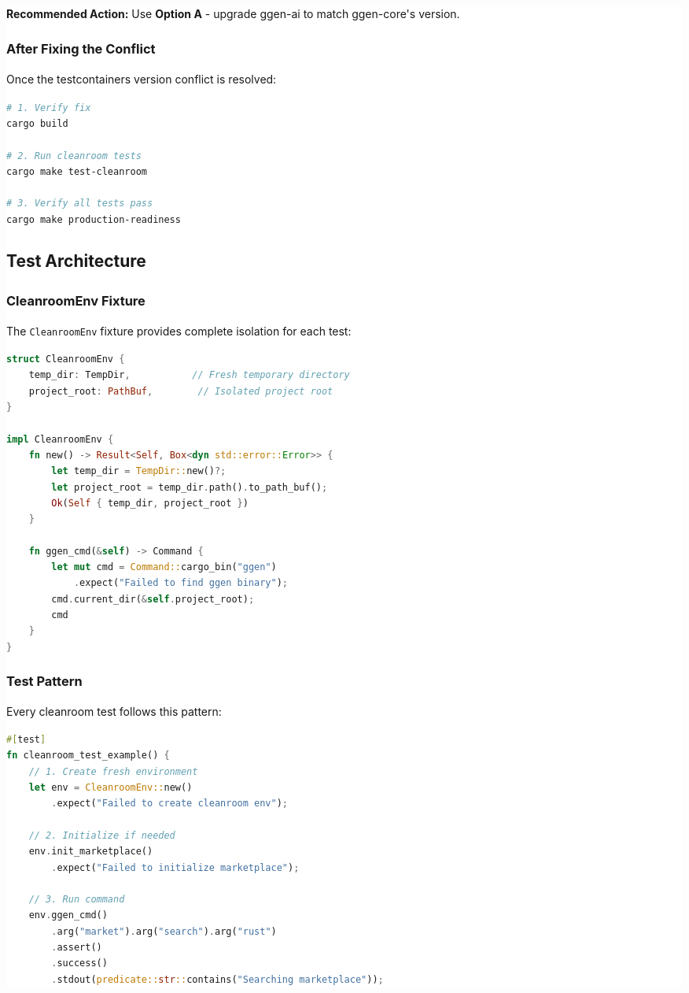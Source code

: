 **Recommended Action:** Use **Option A** - upgrade ggen-ai to match ggen-core's version.

### After Fixing the Conflict

Once the testcontainers version conflict is resolved:

```bash
# 1. Verify fix
cargo build

# 2. Run cleanroom tests
cargo make test-cleanroom

# 3. Verify all tests pass
cargo make production-readiness
```

## Test Architecture

### CleanroomEnv Fixture

The `CleanroomEnv` fixture provides complete isolation for each test:

```rust
struct CleanroomEnv {
    temp_dir: TempDir,           // Fresh temporary directory
    project_root: PathBuf,        // Isolated project root
}

impl CleanroomEnv {
    fn new() -> Result<Self, Box<dyn std::error::Error>> {
        let temp_dir = TempDir::new()?;
        let project_root = temp_dir.path().to_path_buf();
        Ok(Self { temp_dir, project_root })
    }

    fn ggen_cmd(&self) -> Command {
        let mut cmd = Command::cargo_bin("ggen")
            .expect("Failed to find ggen binary");
        cmd.current_dir(&self.project_root);
        cmd
    }
}
```

### Test Pattern

Every cleanroom test follows this pattern:

```rust
#[test]
fn cleanroom_test_example() {
    // 1. Create fresh environment
    let env = CleanroomEnv::new()
        .expect("Failed to create cleanroom env");

    // 2. Initialize if needed
    env.init_marketplace()
        .expect("Failed to initialize marketplace");

    // 3. Run command
    env.ggen_cmd()
        .arg("market").arg("search").arg("rust")
        .assert()
        .success()
        .stdout(predicate::str::contains("Searching marketplace"));
```